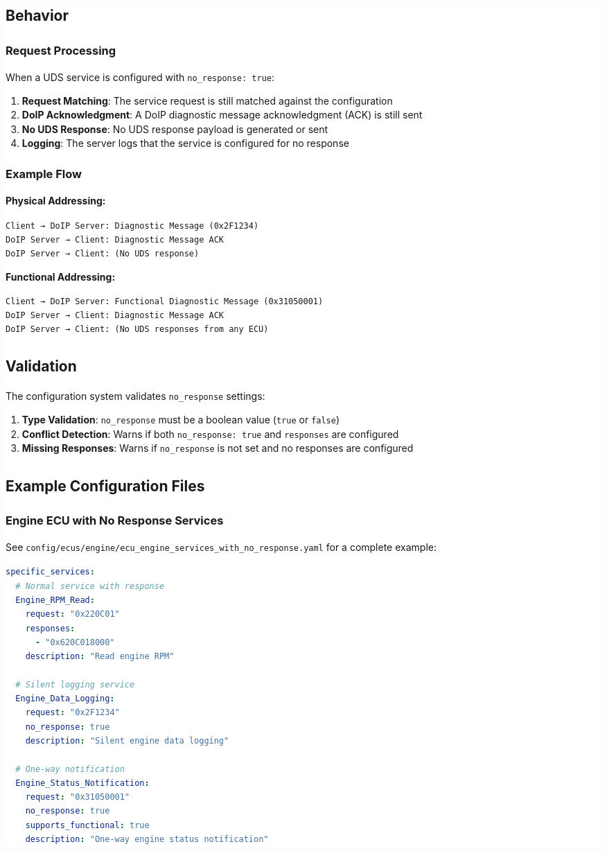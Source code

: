 ## Behavior

### Request Processing

When a UDS service is configured with `no_response: true`:

1. **Request Matching**: The service request is still matched against the configuration
2. **DoIP Acknowledgment**: A DoIP diagnostic message acknowledgment (ACK) is still sent
3. **No UDS Response**: No UDS response payload is generated or sent
4. **Logging**: The server logs that the service is configured for no response

### Example Flow

**Physical Addressing:**
```
Client → DoIP Server: Diagnostic Message (0x2F1234)
DoIP Server → Client: Diagnostic Message ACK
DoIP Server → Client: (No UDS response)
```

**Functional Addressing:**
```
Client → DoIP Server: Functional Diagnostic Message (0x31050001)
DoIP Server → Client: Diagnostic Message ACK
DoIP Server → Client: (No UDS responses from any ECU)
```

## Validation

The configuration system validates `no_response` settings:

1. **Type Validation**: `no_response` must be a boolean value (`true` or `false`)
2. **Conflict Detection**: Warns if both `no_response: true` and `responses` are configured
3. **Missing Responses**: Warns if `no_response` is not set and no responses are configured

## Example Configuration Files

### Engine ECU with No Response Services

See `config/ecus/engine/ecu_engine_services_with_no_response.yaml` for a complete example:

```yaml
specific_services:
  # Normal service with response
  Engine_RPM_Read:
    request: "0x220C01"
    responses:
      - "0x620C018000"
    description: "Read engine RPM"
    
  # Silent logging service
  Engine_Data_Logging:
    request: "0x2F1234"
    no_response: true
    description: "Silent engine data logging"
    
  # One-way notification
  Engine_Status_Notification:
    request: "0x31050001"
    no_response: true
    supports_functional: true
    description: "One-way engine status notification"
```
